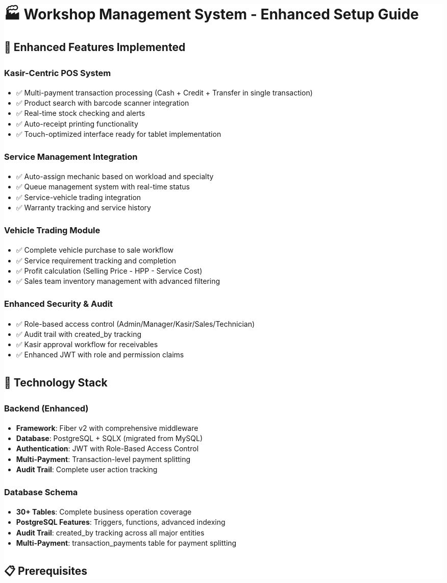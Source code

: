 # 🏭 Workshop Management System - Enhanced Setup Guide

## 🚀 Enhanced Features Implemented

### **Kasir-Centric POS System**
- ✅ Multi-payment transaction processing (Cash + Credit + Transfer in single transaction)
- ✅ Product search with barcode scanner integration
- ✅ Real-time stock checking and alerts
- ✅ Auto-receipt printing functionality
- ✅ Touch-optimized interface ready for tablet implementation

### **Service Management Integration**
- ✅ Auto-assign mechanic based on workload and specialty
- ✅ Queue management system with real-time status
- ✅ Service-vehicle trading integration
- ✅ Warranty tracking and service history

### **Vehicle Trading Module**
- ✅ Complete vehicle purchase to sale workflow
- ✅ Service requirement tracking and completion
- ✅ Profit calculation (Selling Price - HPP - Service Cost)
- ✅ Sales team inventory management with advanced filtering

### **Enhanced Security & Audit**
- ✅ Role-based access control (Admin/Manager/Kasir/Sales/Technician)
- ✅ Audit trail with created_by tracking
- ✅ Kasir approval workflow for receivables
- ✅ Enhanced JWT with role and permission claims

## 🔧 Technology Stack

### Backend (Enhanced)
- **Framework**: Fiber v2 with comprehensive middleware
- **Database**: PostgreSQL + SQLX (migrated from MySQL)
- **Authentication**: JWT with Role-Based Access Control
- **Multi-Payment**: Transaction-level payment splitting
- **Audit Trail**: Complete user action tracking

### Database Schema
- **30+ Tables**: Complete business operation coverage
- **PostgreSQL Features**: Triggers, functions, advanced indexing
- **Audit Trail**: created_by tracking across all major entities
- **Multi-Payment**: transaction_payments table for payment splitting

## 📋 Prerequisites
